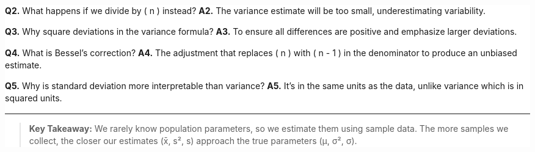 **Q2.** What happens if we divide by ( n ) instead? **A2.** The variance
estimate will be too small, underestimating variability.

**Q3.** Why square deviations in the variance formula? **A3.** To ensure all
differences are positive and emphasize larger deviations.

**Q4.** What is Bessel’s correction? **A4.** The adjustment that replaces ( n )
with ( n - 1 ) in the denominator to produce an unbiased estimate.

**Q5.** Why is standard deviation more interpretable than variance? **A5.** It’s
in the same units as the data, unlike variance which is in squared units.

---

> **Key Takeaway:** We rarely know population parameters, so we estimate them
> using sample data. The more samples we collect, the closer our estimates (x̄,
> s², s) approach the true parameters (μ, σ², σ).

<iframe width="100%" height="600" src="https://www.youtube.com/embed/SzZ6GpcfoQY?si=2yRegRjlHsakLI1F" title="YouTube video player" frameborder="0" allow="accelerometer; autoplay; clipboard-write; encrypted-media; gyroscope; picture-in-picture; web-share" referrerpolicy="strict-origin-when-cross-origin" allowfullscreen></iframe>
